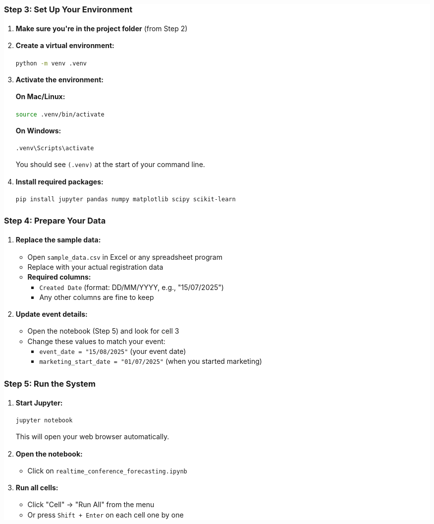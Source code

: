 ### Step 3: Set Up Your Environment

1. **Make sure you're in the project folder** (from Step 2)

2. **Create a virtual environment:**
   ```bash
   python -m venv .venv
   ```

3. **Activate the environment:**
   
   **On Mac/Linux:**
   ```bash
   source .venv/bin/activate
   ```
   
   **On Windows:**
   ```bash
   .venv\Scripts\activate
   ```
   
   You should see `(.venv)` at the start of your command line.

4. **Install required packages:**
   ```bash
   pip install jupyter pandas numpy matplotlib scipy scikit-learn
   ```

### Step 4: Prepare Your Data

1. **Replace the sample data:**
   - Open `sample_data.csv` in Excel or any spreadsheet program
   - Replace with your actual registration data
   - **Required columns:**
     - `Created Date` (format: DD/MM/YYYY, e.g., "15/07/2025")
     - Any other columns are fine to keep

2. **Update event details:**
   - Open the notebook (Step 5) and look for cell 3
   - Change these values to match your event:
     - `event_date = "15/08/2025"` (your event date)
     - `marketing_start_date = "01/07/2025"` (when you started marketing)

### Step 5: Run the System

1. **Start Jupyter:**
   ```bash
   jupyter notebook
   ```
   This will open your web browser automatically.

2. **Open the notebook:**
   - Click on `realtime_conference_forecasting.ipynb`

3. **Run all cells:**
   - Click "Cell" → "Run All" from the menu
   - Or press `Shift + Enter` on each cell one by one
